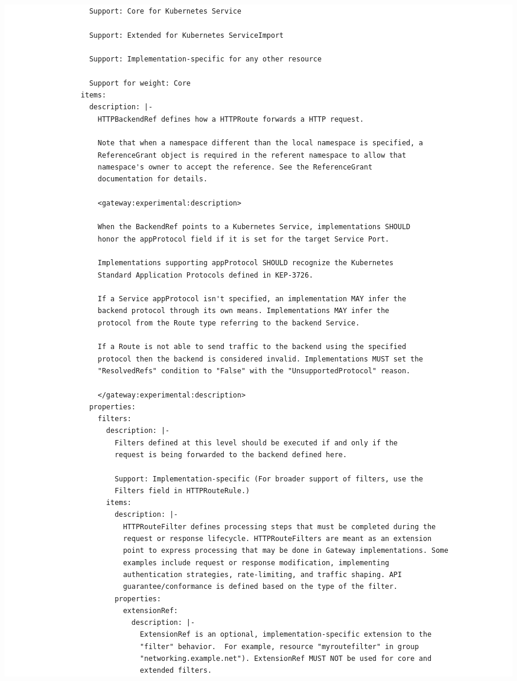                         Support: Core for Kubernetes Service

                        Support: Extended for Kubernetes ServiceImport

                        Support: Implementation-specific for any other resource

                        Support for weight: Core
                      items:
                        description: |-
                          HTTPBackendRef defines how a HTTPRoute forwards a HTTP request.

                          Note that when a namespace different than the local namespace is specified, a
                          ReferenceGrant object is required in the referent namespace to allow that
                          namespace's owner to accept the reference. See the ReferenceGrant
                          documentation for details.

                          <gateway:experimental:description>

                          When the BackendRef points to a Kubernetes Service, implementations SHOULD
                          honor the appProtocol field if it is set for the target Service Port.

                          Implementations supporting appProtocol SHOULD recognize the Kubernetes
                          Standard Application Protocols defined in KEP-3726.

                          If a Service appProtocol isn't specified, an implementation MAY infer the
                          backend protocol through its own means. Implementations MAY infer the
                          protocol from the Route type referring to the backend Service.

                          If a Route is not able to send traffic to the backend using the specified
                          protocol then the backend is considered invalid. Implementations MUST set the
                          "ResolvedRefs" condition to "False" with the "UnsupportedProtocol" reason.

                          </gateway:experimental:description>
                        properties:
                          filters:
                            description: |-
                              Filters defined at this level should be executed if and only if the
                              request is being forwarded to the backend defined here.

                              Support: Implementation-specific (For broader support of filters, use the
                              Filters field in HTTPRouteRule.)
                            items:
                              description: |-
                                HTTPRouteFilter defines processing steps that must be completed during the
                                request or response lifecycle. HTTPRouteFilters are meant as an extension
                                point to express processing that may be done in Gateway implementations. Some
                                examples include request or response modification, implementing
                                authentication strategies, rate-limiting, and traffic shaping. API
                                guarantee/conformance is defined based on the type of the filter.
                              properties:
                                extensionRef:
                                  description: |-
                                    ExtensionRef is an optional, implementation-specific extension to the
                                    "filter" behavior.  For example, resource "myroutefilter" in group
                                    "networking.example.net"). ExtensionRef MUST NOT be used for core and
                                    extended filters.
